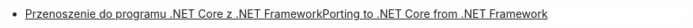 - [<span data-ttu-id="5a05e-199">Przenoszenie do programu .NET Core z .NET Framework</span><span class="sxs-lookup"><span data-stu-id="5a05e-199">Porting to .NET Core from .NET Framework</span></span>](/dotnet/articles/core/porting/index)
